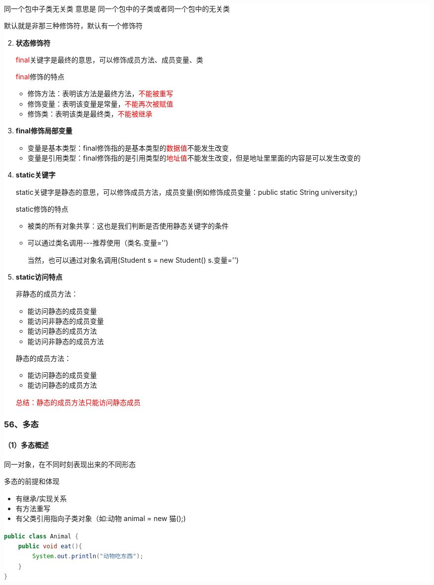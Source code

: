    同一个包中子类无关类  意思是  同一个包中的子类或者同一个包中的无关类

   默认就是非那三种修饰符，默认有一个修饰符

2. **状态修饰符**

   <font color='red'>final</font>关键字是最终的意思，可以修饰成员方法、成员变量、类

   <font color='red'>final</font>修饰的特点

   - 修饰方法：表明该方法是最终方法，<font color='red'>不能被重写</font>
   - 修饰变量：表明该变量是常量，<font color='red'>不能再次被赋值</font>
   - 修饰类：表明该类是最终类，<font color='red'>不能被继承</font>

3. **final修饰局部变量**

   - 变量是基本类型：final修饰指的是基本类型的<font color='red'>数据值</font>不能发生改变
   - 变量是引用类型：final修饰指的是引用类型的<font color='red'>地址值</font>不能发生改变，但是地址里里面的内容是可以发生改变的

4. **static关键字**

   static关键字是静态的意思，可以修饰成员方法，成员变量(例如修饰成员变量：public static String university;)

   static修饰的特点

   - 被类的所有对象共享：这也是我们判断是否使用静态关键字的条件

   - 可以通过类名调用---推荐使用（类名.变量='')

     当然，也可以通过对象名调用(Student s = new Student()   s.变量='')

5. **static访问特点**

   非静态的成员方法：

   - 能访问静态的成员变量
   - 能访问非静态的成员变量
   - 能访问静态的成员方法
   - 能访问非静态的成员方法

   静态的成员方法：

   - 能访问静态的成员变量
   - 能访问静态的成员方法

   <font color='red'>总结：静态的成员方法只能访问静态成员</font>

### 56、多态

#### （1）多态概述

同一对象，在不同时刻表现出来的不同形态

多态的前提和体现

- 有继承/实现关系
- 有方法重写
- 有父类引用指向子类对象（如:动物 animal = new 猫();)

```java
public class Animal {
    public void eat(){
        System.out.println("动物吃东西");
    }
}
```
